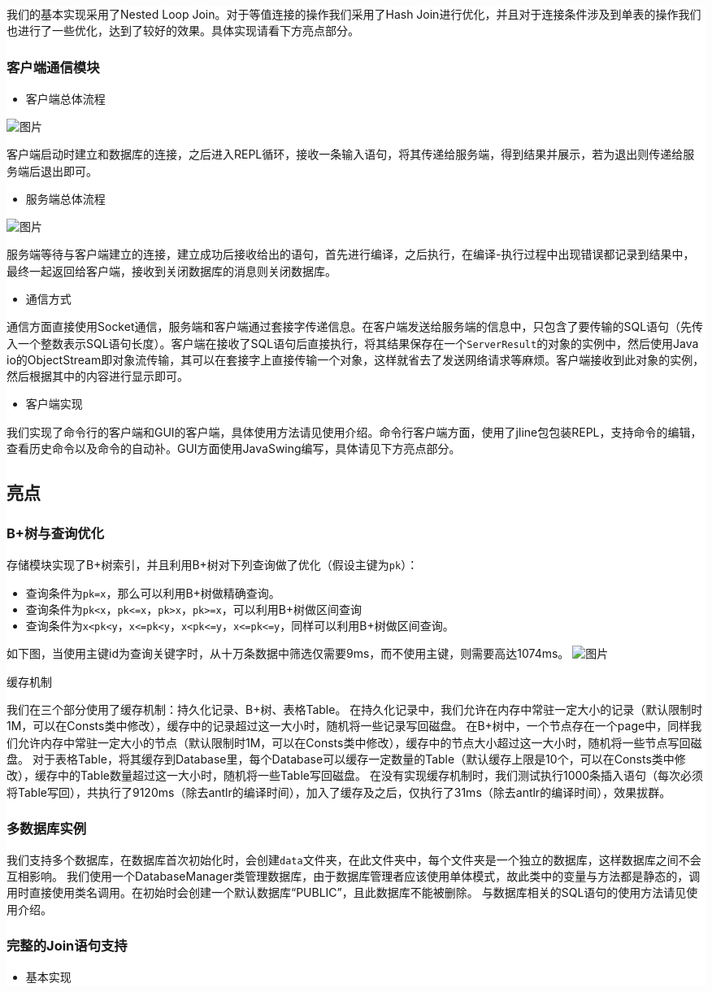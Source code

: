 我们的基本实现采用了Nested Loop Join。对于等值连接的操作我们采用了Hash Join进行优化，并且对于连接条件涉及到单表的操作我们也进行了一些优化，达到了较好的效果。具体实现请看下方亮点部分。

### 客户端通信模块
* 客户端总体流程

![图片](https://uploader.shimo.im/f/DfwQRjMrhm4Y5XtK.png!thumbnail)

客户端启动时建立和数据库的连接，之后进入REPL循环，接收一条输入语句，将其传递给服务端，得到结果并展示，若为退出则传递给服务端后退出即可。

* 服务端总体流程

![图片](https://uploader.shimo.im/f/02ZOZC1KfFsfC2yX.png!thumbnail)

服务端等待与客户端建立的连接，建立成功后接收给出的语句，首先进行编译，之后执行，在编译-执行过程中出现错误都记录到结果中，最终一起返回给客户端，接收到关闭数据库的消息则关闭数据库。

* 通信方式

通信方面直接使用Socket通信，服务端和客户端通过套接字传递信息。在客户端发送给服务端的信息中，只包含了要传输的SQL语句（先传入一个整数表示SQL语句长度）。客户端在接收了SQL语句后直接执行，将其结果保存在一个`ServerResult`的对象的实例中，然后使用Java io的ObjectStream即对象流传输，其可以在套接字上直接传输一个对象，这样就省去了发送网络请求等麻烦。客户端接收到此对象的实例，然后根据其中的内容进行显示即可。
* 客户端实现

我们实现了命令行的客户端和GUI的客户端，具体使用方法请见使用介绍。命令行客户端方面，使用了jline包包装REPL，支持命令的编辑，查看历史命令以及命令的自动补。GUI方面使用JavaSwing编写，具体请见下方亮点部分。
## 亮点
### B+树与查询优化
存储模块实现了B+树索引，并且利用B+树对下列查询做了优化（假设主键为`pk`）：
* 查询条件为`pk=x`，那么可以利用B+树做精确查询。
* 查询条件为`pk<x`，`pk<=x`，`pk>x`，`pk>=x`，可以利用B+树做区间查询
* 查询条件为`x<pk<y`，`x<=pk<y`，`x<pk<=y`，`x<=pk<=y`，同样可以利用B+树做区间查询。

如下图，当使用主键id为查询关键字时，从十万条数据中筛选仅需要9ms，而不使用主键，则需要高达1074ms。
![图片](https://uploader.shimo.im/f/HyQdtumYvmobb9ub.png!thumbnail)

缓存机制

我们在三个部分使用了缓存机制：持久化记录、B+树、表格Table。
在持久化记录中，我们允许在内存中常驻一定大小的记录（默认限制时1M，可以在Consts类中修改），缓存中的记录超过这一大小时，随机将一些记录写回磁盘。
在B+树中，一个节点存在一个page中，同样我们允许内存中常驻一定大小的节点（默认限制时1M，可以在Consts类中修改），缓存中的节点大小超过这一大小时，随机将一些节点写回磁盘。
对于表格Table，将其缓存到Database里，每个Database可以缓存一定数量的Table（默认缓存上限是10个，可以在Consts类中修改），缓存中的Table数量超过这一大小时，随机将一些Table写回磁盘。
在没有实现缓存机制时，我们测试执行1000条插入语句（每次必须将Table写回），共执行了9120ms（除去antlr的编译时间），加入了缓存及之后，仅执行了31ms（除去antlr的编译时间），效果拔群。
### 多数据库实例
我们支持多个数据库，在数据库首次初始化时，会创建`data`文件夹，在此文件夹中，每个文件夹是一个独立的数据库，这样数据库之间不会互相影响。
我们使用一个DatabaseManager类管理数据库，由于数据库管理者应该使用单体模式，故此类中的变量与方法都是静态的，调用时直接使用类名调用。在初始时会创建一个默认数据库“PUBLIC”，且此数据库不能被删除。
与数据库相关的SQL语句的使用方法请见使用介绍。
### 完整的Join语句支持
* 基本实现
